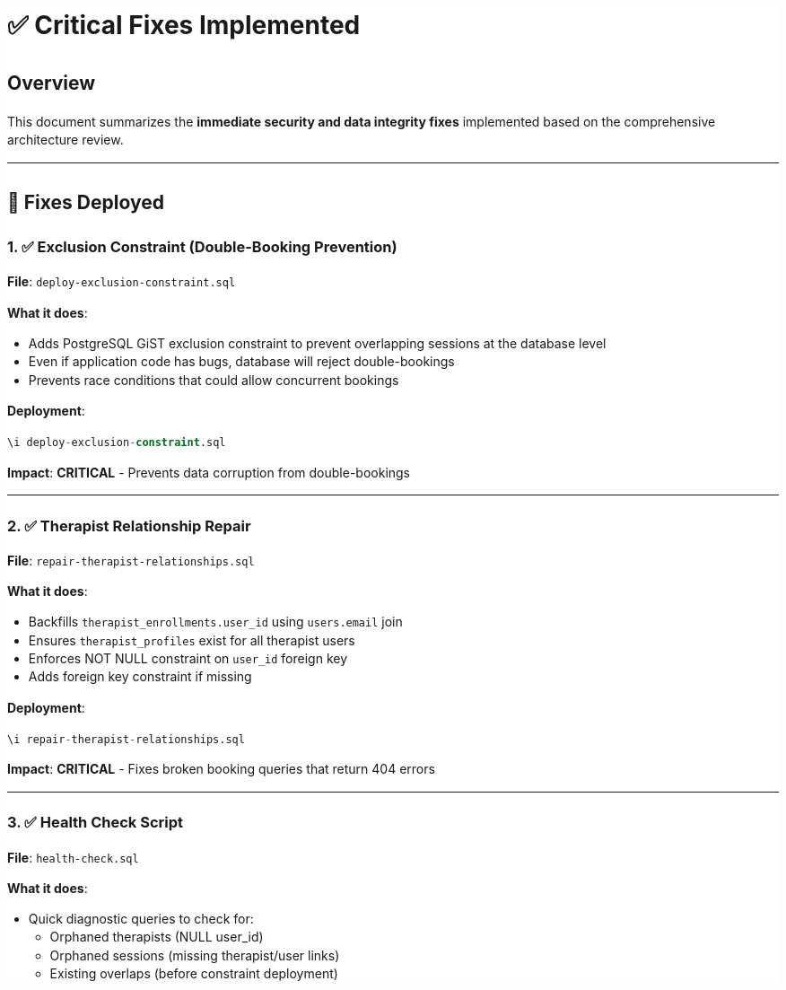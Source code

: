 # ✅ Critical Fixes Implemented

## Overview
This document summarizes the **immediate security and data integrity fixes** implemented based on the comprehensive architecture review.

---

## 🚨 Fixes Deployed

### 1. ✅ Exclusion Constraint (Double-Booking Prevention)
**File**: `deploy-exclusion-constraint.sql`

**What it does**:
- Adds PostgreSQL GiST exclusion constraint to prevent overlapping sessions at the database level
- Even if application code has bugs, database will reject double-bookings
- Prevents race conditions that could allow concurrent bookings

**Deployment**:
```sql
\i deploy-exclusion-constraint.sql
```

**Impact**: **CRITICAL** - Prevents data corruption from double-bookings

---

### 2. ✅ Therapist Relationship Repair
**File**: `repair-therapist-relationships.sql`

**What it does**:
- Backfills `therapist_enrollments.user_id` using `users.email` join
- Ensures `therapist_profiles` exist for all therapist users
- Enforces NOT NULL constraint on `user_id` foreign key
- Adds foreign key constraint if missing

**Deployment**:
```sql
\i repair-therapist-relationships.sql
```

**Impact**: **CRITICAL** - Fixes broken booking queries that return 404 errors

---

### 3. ✅ Health Check Script
**File**: `health-check.sql`

**What it does**:
- Quick diagnostic queries to check for:
  - Orphaned therapists (NULL user_id)
  - Orphaned sessions (missing therapist/user links)
  - Existing overlaps (before constraint deployment)
